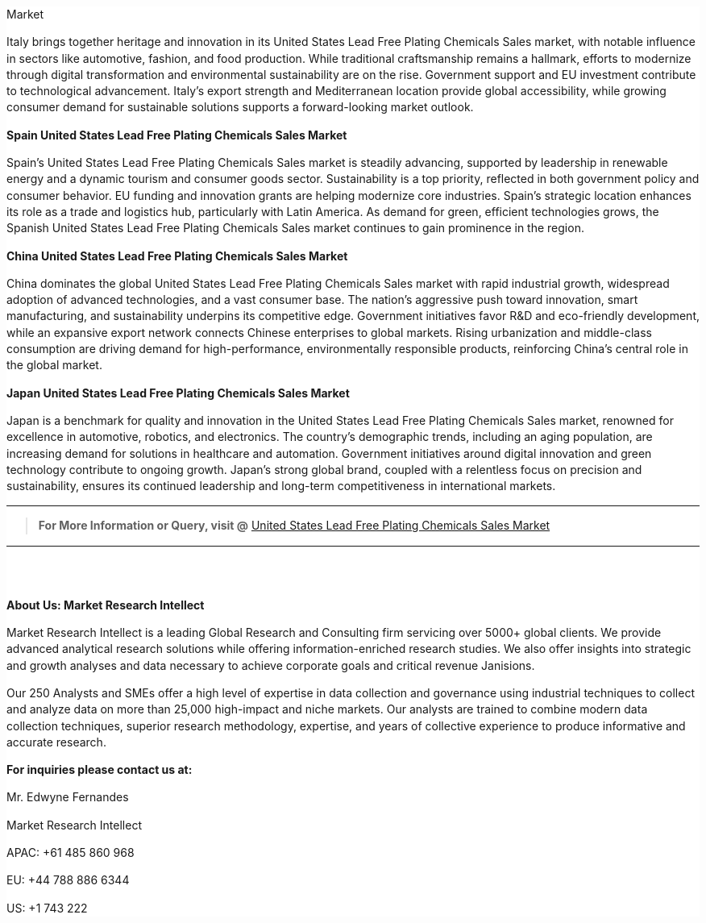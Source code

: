 Market</strong></p><p class="" data-start="3840" data-end="4422">Italy brings together heritage and innovation in its United States Lead Free Plating Chemicals Sales market, with notable influence in sectors like automotive, fashion, and food production. While traditional craftsmanship remains a hallmark, efforts to modernize through digital transformation and environmental sustainability are on the rise. Government support and EU investment contribute to technological advancement. Italy&rsquo;s export strength and Mediterranean location provide global accessibility, while growing consumer demand for sustainable solutions supports a forward-looking market outlook.</p><p class="" data-start="4424" data-end="4975"><strong data-start="4424" data-end="4445">Spain United States Lead Free Plating Chemicals Sales Market</strong></p><p class="" data-start="4424" data-end="4975">Spain&rsquo;s United States Lead Free Plating Chemicals Sales market is steadily advancing, supported by leadership in renewable energy and a dynamic tourism and consumer goods sector. Sustainability is a top priority, reflected in both government policy and consumer behavior. EU funding and innovation grants are helping modernize core industries. Spain&rsquo;s strategic location enhances its role as a trade and logistics hub, particularly with Latin America. As demand for green, efficient technologies grows, the Spanish United States Lead Free Plating Chemicals Sales market continues to gain prominence in the region.</p><p class="" data-start="4977" data-end="5589"><strong data-start="4977" data-end="4998">China United States Lead Free Plating Chemicals Sales Market</strong></p><p class="" data-start="4977" data-end="5589">China dominates the global United States Lead Free Plating Chemicals Sales market with rapid industrial growth, widespread adoption of advanced technologies, and a vast consumer base. The nation&rsquo;s aggressive push toward innovation, smart manufacturing, and sustainability underpins its competitive edge. Government initiatives favor R&amp;D and eco-friendly development, while an expansive export network connects Chinese enterprises to global markets. Rising urbanization and middle-class consumption are driving demand for high-performance, environmentally responsible products, reinforcing China&rsquo;s central role in the global market.</p><p class="" data-start="5591" data-end="6162"><strong data-start="5591" data-end="5612">Japan United States Lead Free Plating Chemicals Sales Market</strong></p><p class="" data-start="5591" data-end="6162">Japan is a benchmark for quality and innovation in the United States Lead Free Plating Chemicals Sales market, renowned for excellence in automotive, robotics, and electronics. The country&rsquo;s demographic trends, including an aging population, are increasing demand for solutions in healthcare and automation. Government initiatives around digital innovation and green technology contribute to ongoing growth. Japan&rsquo;s strong global brand, coupled with a relentless focus on precision and sustainability, ensures its continued leadership and long-term competitiveness in international markets.</p><hr /><blockquote><p><span class="font-[700]"><strong>For More Information or Query, visit&nbsp;@</strong>&nbsp;</span><span class="font-[700]"><a href="https://www.marketresearchintellect.com/product/lead-free-plating-chemicals-sales-market-size-and-forecast/?utm_source=Linkedin&utm_medium=019" target="_blank" data-tracking-control-name="article-ssr-frontend-pulse_little-text-block" data-tracking-will-navigate="" data-test-link="">United States Lead Free Plating Chemicals Sales Market</a></span></p></blockquote><hr /><h3>&nbsp;</h3><p><strong><span class="font-[700]">About Us: Market Research Intellect</span></strong></p><p><span class="">Market Research Intellect is a leading Global Research and Consulting firm servicing over 5000+ global clients. We provide advanced analytical research solutions while offering information-enriched research studies.&nbsp;</span>We also offer insights into strategic and growth analyses and data necessary to achieve corporate goals and critical revenue Janisions.</p><p><span class="">Our 250 Analysts and SMEs offer a high level of expertise in data collection and governance using industrial techniques to collect and analyze data on more than 25,000 high-impact and niche markets. Our analysts are trained to combine modern data collection techniques, superior research methodology, expertise, and years of collective experience to produce informative and accurate research.</span></p><p><strong>For inquiries please contact us at:</strong></p><p>Mr. Edwyne Fernandes</p><p>Market Research Intellect</p><p>APAC: +61 485 860 968</p><p>EU: +44 788 886 6344</p><p>US: +1 743 222